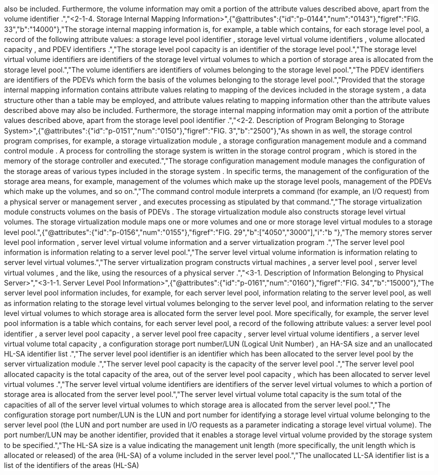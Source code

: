 also be included. Furthermore, the volume information  may omit a portion of the attribute values described above, apart from the volume identifier .","<2-1-4. Storage Internal Mapping Information>",{"@attributes":{"id":"p-0144","num":"0143"},"figref":"FIG. 33","b":"14000"},"The storage internal mapping information  is, for example, a table which contains, for each storage level pool, a record of the following attribute values: a storage level pool identifier , storage level virtual volume identifiers , volume allocated capacity , and PDEV identifiers .","The storage level pool capacity  is an identifier of the storage level pool.","The storage level virtual volume identifiers  are identifiers of the storage level virtual volumes to which a portion of storage area is allocated from the storage level pool.","The volume identifiers  are identifiers of volumes belonging to the storage level pool.","The PDEV identifiers  are identifiers of the PDEVs which form the basis of the volumes belonging to the storage level pool.","Provided that the storage internal mapping information  contains attribute values relating to mapping of the devices included in the storage system , a data structure other than a table may be employed, and attribute values relating to mapping information other than the attribute values described above may also be included. Furthermore, the storage internal mapping information  may omit a portion of the attribute values described above, apart from the storage level pool identifier .","<2-2. Description of Program Belonging to Storage System>",{"@attributes":{"id":"p-0151","num":"0150"},"figref":"FIG. 3","b":"2500"},"As shown in  as well, the storage control program  comprises, for example, a storage virtualization module , a storage configuration management module  and a command control module . A process for controlling the storage system  is written in the storage control program , which is stored in the memory of the storage controller  and executed.","The storage configuration management module  manages the configuration of the storage areas of various types included in the storage system . In specific terms, the management of the configuration of the storage area means, for example, management of the volumes which make up the storage level pools, management of the PDEVs which make up the volumes, and so on.","The command control module  interprets a command (for example, an I\/O request) from a physical server  or management server , and executes processing as stipulated by that command.","The storage virtualization module  constructs volumes on the basis of PDEVs . The storage virtualization module  also constructs storage level virtual volumes. The storage virtualization module  maps one or more volumes and one or more storage level virtual modules to a storage level pool.",{"@attributes":{"id":"p-0156","num":"0155"},"figref":"FIG. 29","b":["4050","3000"],"i":"b "},"The memory stores server level pool information , server level virtual volume information  and a server virtualization program .","The server level pool information  is information relating to a server level pool.","The server level virtual volume information  is information relating to server level virtual volumes.","The server virtualization program  constructs virtual machines , a server level pool , server level virtual volumes , and the like, using the resources of a physical server .","<3-1. Description of Information Belonging to Physical Server>","<3-1-1. Server Level Pool Information>",{"@attributes":{"id":"p-0161","num":"0160"},"figref":"FIG. 34","b":"15000"},"The server level pool information  includes, for example, for each server level pool, information relating to the server level pool, as well as information relating to the storage level virtual volumes belonging to the server level pool, and information relating to the server level virtual volumes to which storage area is allocated form the server level pool. More specifically, for example, the server level pool information  is a table which contains, for each server level pool, a record of the following attribute values: a server level pool identifier , a server level pool capacity , a server level pool free capacity , server level virtual volume identifiers , a server level virtual volume total capacity , a configuration storage port number\/LUN (Logical Unit Number) , an HA-SA size  and an unallocated HL-SA identifier list .","The server level pool identifier  is an identifier which has been allocated to the server level pool  by the server virtualization module .","The server level pool capacity  is the capacity of the server level pool .","The server level pool allocated capacity  is the total capacity of the area, out of the server level pool capacity , which has been allocated to server level virtual volumes .","The server level virtual volume identifiers  are identifiers of the server level virtual volumes to which a portion of storage area is allocated from the server level pool.","The server level virtual volume total capacity  is the sum total of the capacities of all of the server level virtual volumes to which storage area is allocated from the server level pool.","The configuration storage port number\/LUN  is the LUN and port number for identifying a storage level virtual volume belonging to the server level pool (the LUN and port number are used in I\/O requests as a parameter indicating a storage level virtual volume). The port number\/LUN may be another identifier, provided that it enables a storage level virtual volume provided by the storage system  to be specified.","The HL-SA size  is a value indicating the management unit length (more specifically, the unit length which is allocated or released) of the area (HL-SA) of a volume included in the server level pool.","The unallocated LL-SA identifier list  is a list of the identifiers of the areas (HL-SA)